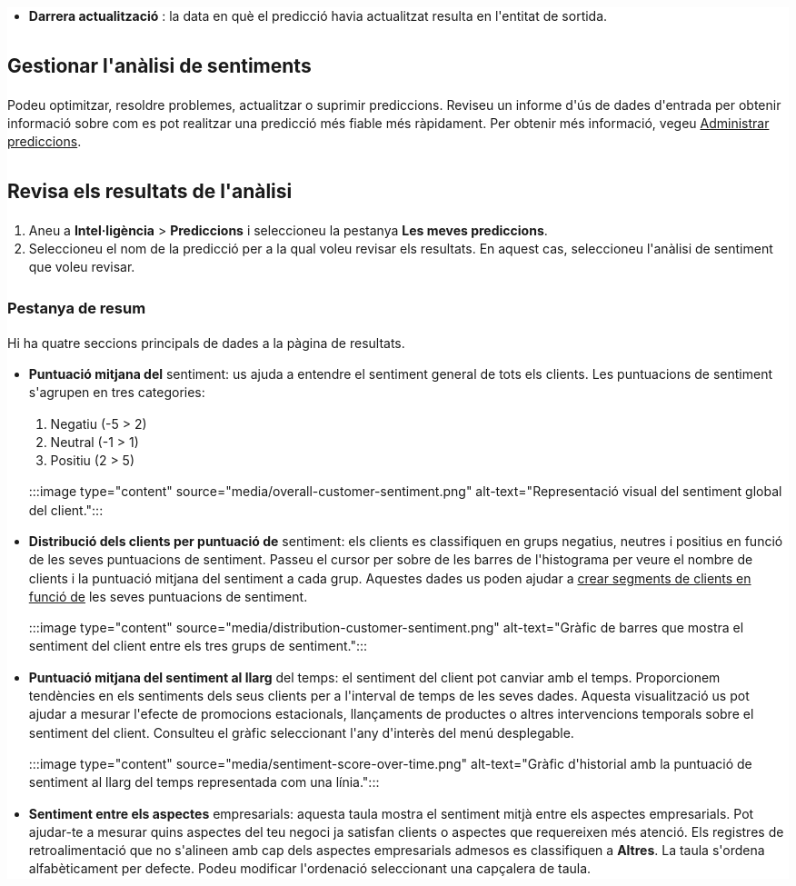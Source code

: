 - **Darrera actualització** : la data en què el predicció havia actualitzat resulta en l'entitat de sortida.

## <a name="manage-sentiment-analysis"></a>Gestionar l'anàlisi de sentiments

Podeu optimitzar, resoldre problemes, actualitzar o suprimir prediccions. Reviseu un informe d'ús de dades d'entrada per obtenir informació sobre com es pot realitzar una predicció més fiable més ràpidament. Per obtenir més informació, vegeu [Administrar prediccions](manage-predictions.md).

## <a name="review-analysis-results"></a>Revisa els resultats de l'anàlisi
 
1. Aneu a **Intel·ligència** > **Prediccions** i seleccioneu la pestanya **Les meves prediccions**. 
1. Seleccioneu el nom de la predicció per a la qual voleu revisar els resultats. En aquest cas, seleccioneu l'anàlisi de sentiment que voleu revisar. 

### <a name="summary-tab"></a>Pestanya de resum

Hi ha quatre seccions principals de dades a la pàgina de resultats. 

- **Puntuació mitjana del** sentiment: us ajuda a entendre el sentiment general de tots els clients. Les puntuacions de sentiment s'agrupen en tres categories: 
  1.    Negatiu (-5 > 2)
  2.    Neutral (-1 > 1)
  3.    Positiu (2 > 5) 
  
  :::image type="content" source="media/overall-customer-sentiment.png" alt-text="Representació visual del sentiment global del client.":::

- **Distribució dels clients per puntuació de** sentiment: els clients es classifiquen en grups negatius, neutres i positius en funció de les seves puntuacions de sentiment. Passeu el cursor per sobre de les barres de l'histograma per veure el nombre de clients i la puntuació mitjana del sentiment a cada grup. Aquestes dades us poden ajudar a [crear segments de clients en funció de](segments.md) les seves puntuacions de sentiment.  

  :::image type="content" source="media/distribution-customer-sentiment.png" alt-text="Gràfic de barres que mostra el sentiment del client entre els tres grups de sentiment.":::

- **Puntuació mitjana del sentiment al llarg** del temps: el sentiment del client pot canviar amb el temps. Proporcionem tendències en els sentiments dels seus clients per a l'interval de temps de les seves dades. Aquesta visualització us pot ajudar a mesurar l'efecte de promocions estacionals, llançaments de productes o altres intervencions temporals sobre el sentiment del client. Consulteu el gràfic seleccionant l'any d'interès del menú desplegable. 

  :::image type="content" source="media/sentiment-score-over-time.png" alt-text="Gràfic d'historial amb la puntuació de sentiment al llarg del temps representada com una línia.":::
 
- **Sentiment entre els aspectes** empresarials: aquesta taula mostra el sentiment mitjà entre els aspectes empresarials. Pot ajudar-te a mesurar quins aspectes del teu negoci ja satisfan clients o aspectes que requereixen més atenció. Els registres de retroalimentació que no s'alineen amb cap dels aspectes empresarials admesos es classifiquen a **Altres**. La taula s'ordena alfabèticament per defecte. Podeu modificar l'ordenació seleccionant una capçalera de taula.
